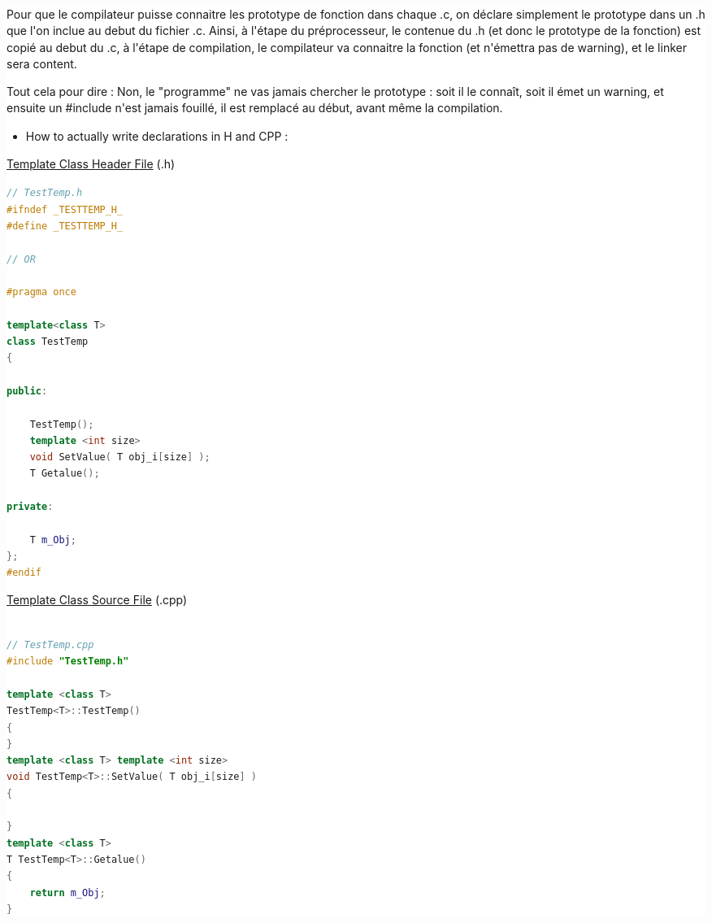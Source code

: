 Pour que le compilateur puisse connaitre les prototype de fonction dans  chaque .c, on déclare simplement le prototype dans un .h que l'on inclue au debut du fichier .c.
Ainsi, à l'étape du préprocesseur, le  contenue du .h (et donc le prototype de la fonction) est copié au debut  du .c, à l'étape de compilation, le compilateur va connaitre la fonction (et n'émettra pas de warning), et le linker sera content.

Tout cela pour dire : Non, le "programme" ne vas jamais chercher le  prototype : soit il le connaît, soit il émet un warning, et ensuite un  #include n'est jamais fouillé, il est remplacé au début, avant même la  compilation.

[Source]: https://openclassrooms.com/forum/sujet/fichier-h-et-fichier-c	"Fichier.h et fichier.c"



- How to actually write declarations in H and CPP :

<u>Template Class Header File</u> (.h)

```c++
// TestTemp.h
#ifndef _TESTTEMP_H_
#define _TESTTEMP_H_

// OR 

#pragma once
 
template<class T>
class TestTemp  
{
 
public:
 
    TestTemp();
    template <int size>
    void SetValue( T obj_i[size] );
    T Getalue();
 
private:
 
    T m_Obj;
};
#endif
```

<u>Template Class Source File</u> (.cpp)

```c++

// TestTemp.cpp
#include "TestTemp.h"
 
template <class T>
TestTemp<T>::TestTemp()
{
}
template <class T> template <int size>
void TestTemp<T>::SetValue( T obj_i[size] )
{
 
}
template <class T>
T TestTemp<T>::Getalue()
{
    return m_Obj;
}
```


[source]: https://stackoverflow.com/questions/22450423/how-to-use-crt-secure-no-warnings	"Disable CRT Secure Warnings"